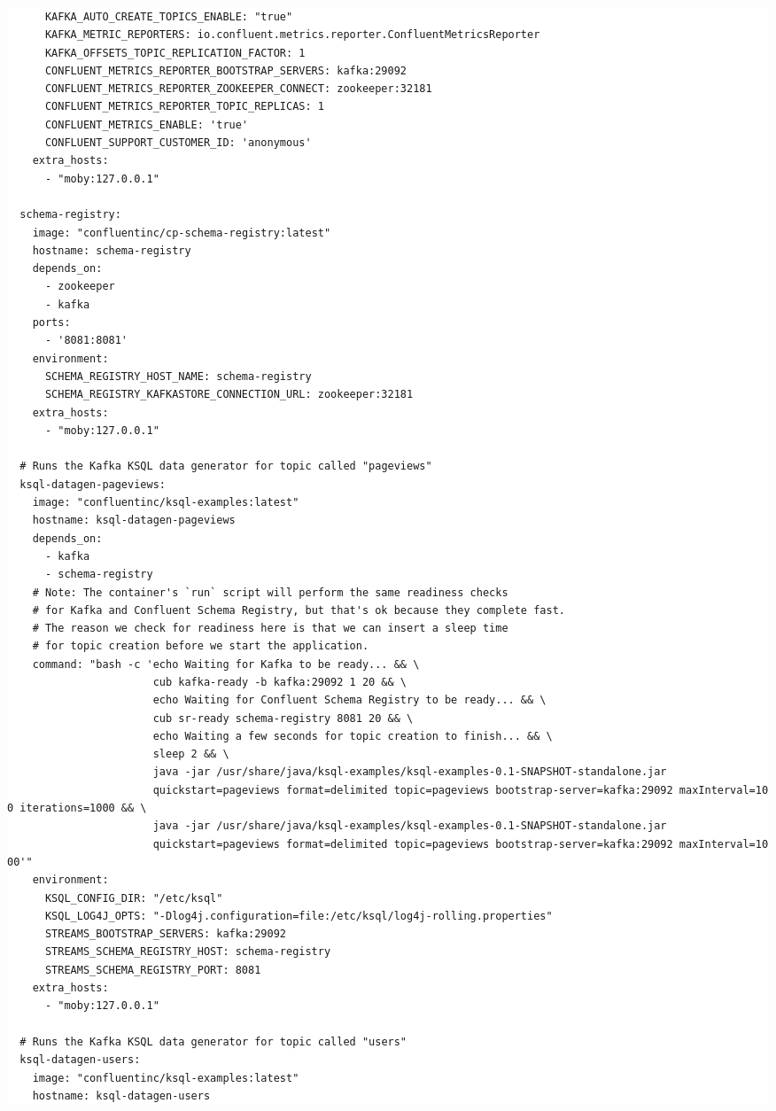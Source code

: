 ```
      KAFKA_AUTO_CREATE_TOPICS_ENABLE: "true"
      KAFKA_METRIC_REPORTERS: io.confluent.metrics.reporter.ConfluentMetricsReporter
      KAFKA_OFFSETS_TOPIC_REPLICATION_FACTOR: 1
      CONFLUENT_METRICS_REPORTER_BOOTSTRAP_SERVERS: kafka:29092
      CONFLUENT_METRICS_REPORTER_ZOOKEEPER_CONNECT: zookeeper:32181
      CONFLUENT_METRICS_REPORTER_TOPIC_REPLICAS: 1
      CONFLUENT_METRICS_ENABLE: 'true'
      CONFLUENT_SUPPORT_CUSTOMER_ID: 'anonymous'
    extra_hosts:
      - "moby:127.0.0.1"

  schema-registry:
    image: "confluentinc/cp-schema-registry:latest"
    hostname: schema-registry
    depends_on:
      - zookeeper
      - kafka
    ports:
      - '8081:8081'
    environment:
      SCHEMA_REGISTRY_HOST_NAME: schema-registry
      SCHEMA_REGISTRY_KAFKASTORE_CONNECTION_URL: zookeeper:32181
    extra_hosts:
      - "moby:127.0.0.1"

  # Runs the Kafka KSQL data generator for topic called "pageviews"
  ksql-datagen-pageviews:
    image: "confluentinc/ksql-examples:latest"
    hostname: ksql-datagen-pageviews
    depends_on:
      - kafka
      - schema-registry
    # Note: The container's `run` script will perform the same readiness checks
    # for Kafka and Confluent Schema Registry, but that's ok because they complete fast.
    # The reason we check for readiness here is that we can insert a sleep time
    # for topic creation before we start the application.
    command: "bash -c 'echo Waiting for Kafka to be ready... && \
                       cub kafka-ready -b kafka:29092 1 20 && \
                       echo Waiting for Confluent Schema Registry to be ready... && \
                       cub sr-ready schema-registry 8081 20 && \
                       echo Waiting a few seconds for topic creation to finish... && \
                       sleep 2 && \
                       java -jar /usr/share/java/ksql-examples/ksql-examples-0.1-SNAPSHOT-standalone.jar
                       quickstart=pageviews format=delimited topic=pageviews bootstrap-server=kafka:29092 maxInterval=100 iterations=1000 && \
                       java -jar /usr/share/java/ksql-examples/ksql-examples-0.1-SNAPSHOT-standalone.jar
                       quickstart=pageviews format=delimited topic=pageviews bootstrap-server=kafka:29092 maxInterval=1000'"
    environment:
      KSQL_CONFIG_DIR: "/etc/ksql"
      KSQL_LOG4J_OPTS: "-Dlog4j.configuration=file:/etc/ksql/log4j-rolling.properties"
      STREAMS_BOOTSTRAP_SERVERS: kafka:29092
      STREAMS_SCHEMA_REGISTRY_HOST: schema-registry
      STREAMS_SCHEMA_REGISTRY_PORT: 8081
    extra_hosts:
      - "moby:127.0.0.1"

  # Runs the Kafka KSQL data generator for topic called "users"
  ksql-datagen-users:
    image: "confluentinc/ksql-examples:latest"
    hostname: ksql-datagen-users
```